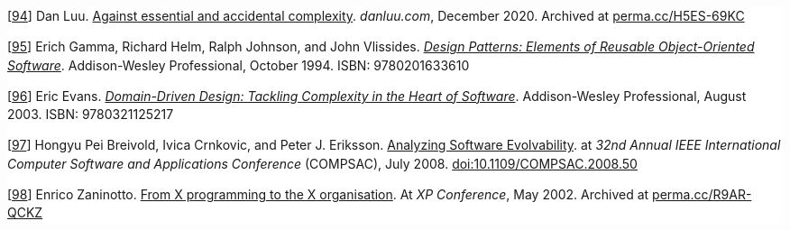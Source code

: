 [[94](/en/ch2#Luu2020-marker)] Dan Luu.
[Against essential and accidental complexity](https://danluu.com/essential-complexity/).
*danluu.com*, December 2020.
Archived at [perma.cc/H5ES-69KC](https://perma.cc/H5ES-69KC)

[[95](/en/ch2#Gamma1994-marker)] Erich Gamma, Richard Helm, Ralph Johnson, and John Vlissides.
[*Design Patterns:
Elements of Reusable Object-Oriented Software*](https://learning.oreilly.com/library/view/design-patterns-elements/0201633612/). Addison-Wesley Professional, October 1994.
ISBN: 9780201633610

[[96](/en/ch2#Evans2003-marker)] Eric Evans.
[*Domain-Driven
Design: Tackling Complexity in the Heart of Software*](https://learning.oreilly.com/library/view/domain-driven-design-tackling/0321125215/). Addison-Wesley Professional, August 2003.
ISBN: 9780321125217

[[97](/en/ch2#Breivold2008-marker)] Hongyu Pei Breivold, Ivica Crnkovic, and Peter J. Eriksson.
[Analyzing Software Evolvability](https://www.es.mdh.se/pdf_publications/1251.pdf).
at *32nd Annual IEEE International Computer Software and Applications Conference* (COMPSAC), July 2008.
[doi:10.1109/COMPSAC.2008.50](https://doi.org/10.1109/COMPSAC.2008.50)

[[98](/en/ch2#Zaninotto2002-marker)] Enrico Zaninotto.
[From X programming to the X organisation](https://martinfowler.com/articles/zaninotto.pdf).
At *XP Conference*, May 2002.
Archived at [perma.cc/R9AR-QCKZ](https://perma.cc/R9AR-QCKZ)

